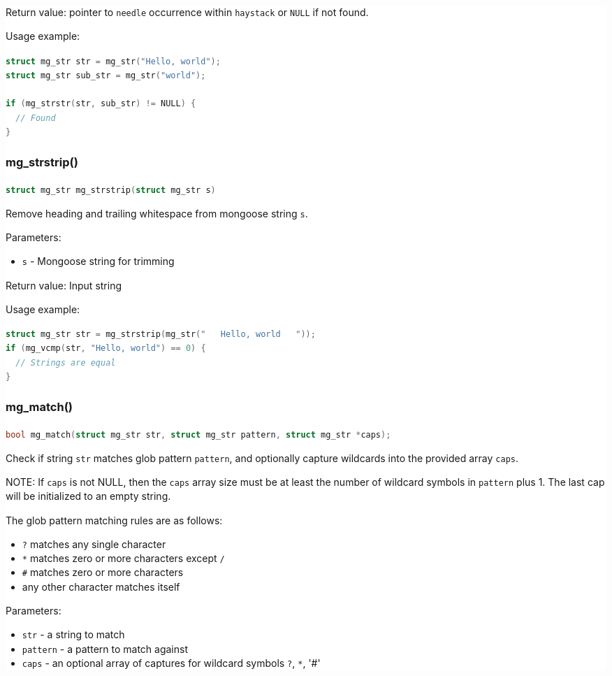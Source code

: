 Return value: pointer to `needle`
occurrence within `haystack` or `NULL` if not found.

Usage example:

```c
struct mg_str str = mg_str("Hello, world");
struct mg_str sub_str = mg_str("world");

if (mg_strstr(str, sub_str) != NULL) {
  // Found
}
```

### mg\_strstrip()

```c
struct mg_str mg_strstrip(struct mg_str s)
```

Remove heading and trailing whitespace from mongoose string `s`.

Parameters:
- `s` - Mongoose string for trimming

Return value: Input string

Usage example:

```c
struct mg_str str = mg_strstrip(mg_str("   Hello, world   "));
if (mg_vcmp(str, "Hello, world") == 0) {
  // Strings are equal
}
```

### mg\_match()

```c
bool mg_match(struct mg_str str, struct mg_str pattern, struct mg_str *caps);
```

Check if string `str` matches glob pattern `pattern`, and optionally capture
wildcards into the provided array `caps`.

<span class="badge bg-danger">NOTE: </span> If `caps` is not NULL, then the
`caps` array size must be at least the number of wildcard symbols in `pattern`
plus 1. The last cap will be initialized to an empty string.

The glob pattern matching rules are as follows:

- `?` matches any single character
- `*` matches zero or more characters except `/`
- `#` matches zero or more characters
- any other character matches itself

Parameters:
- `str` - a string to match
- `pattern` - a pattern to match against
- `caps` - an optional array of captures for wildcard symbols `?`, `*`, '#'
